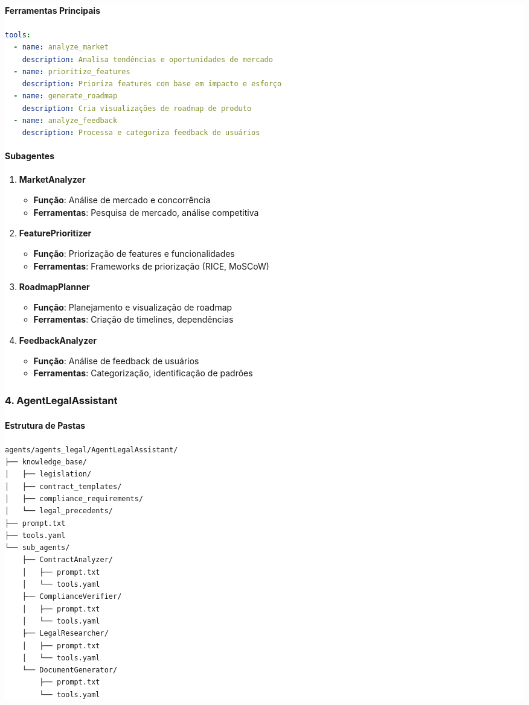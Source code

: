 #### Ferramentas Principais
```yaml
tools:
  - name: analyze_market
    description: Analisa tendências e oportunidades de mercado
  - name: prioritize_features
    description: Prioriza features com base em impacto e esforço
  - name: generate_roadmap
    description: Cria visualizações de roadmap de produto
  - name: analyze_feedback
    description: Processa e categoriza feedback de usuários
```

#### Subagentes

1. **MarketAnalyzer**
   - **Função**: Análise de mercado e concorrência
   - **Ferramentas**: Pesquisa de mercado, análise competitiva

2. **FeaturePrioritizer**
   - **Função**: Priorização de features e funcionalidades
   - **Ferramentas**: Frameworks de priorização (RICE, MoSCoW)

3. **RoadmapPlanner**
   - **Função**: Planejamento e visualização de roadmap
   - **Ferramentas**: Criação de timelines, dependências

4. **FeedbackAnalyzer**
   - **Função**: Análise de feedback de usuários
   - **Ferramentas**: Categorização, identificação de padrões

### 4. AgentLegalAssistant

#### Estrutura de Pastas
```
agents/agents_legal/AgentLegalAssistant/
├── knowledge_base/
│   ├── legislation/
│   ├── contract_templates/
│   ├── compliance_requirements/
│   └── legal_precedents/
├── prompt.txt
├── tools.yaml
└── sub_agents/
    ├── ContractAnalyzer/
    │   ├── prompt.txt
    │   └── tools.yaml
    ├── ComplianceVerifier/
    │   ├── prompt.txt
    │   └── tools.yaml
    ├── LegalResearcher/
    │   ├── prompt.txt
    │   └── tools.yaml
    └── DocumentGenerator/
        ├── prompt.txt
        └── tools.yaml
```
